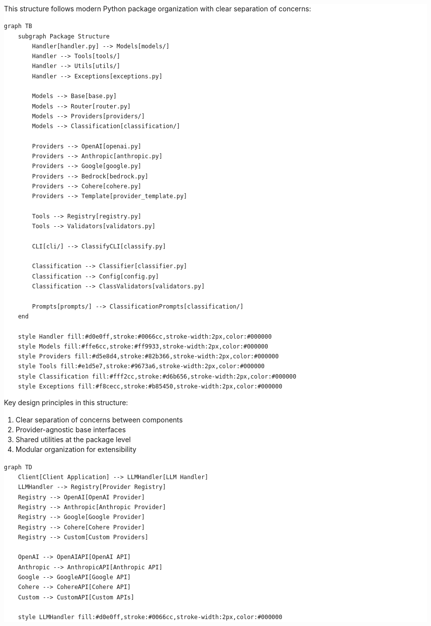 This structure follows modern Python package organization with clear separation of concerns:

```mermaid
graph TB
    subgraph Package Structure
        Handler[handler.py] --> Models[models/]
        Handler --> Tools[tools/]
        Handler --> Utils[utils/]
        Handler --> Exceptions[exceptions.py]

        Models --> Base[base.py]
        Models --> Router[router.py]
        Models --> Providers[providers/]
        Models --> Classification[classification/]

        Providers --> OpenAI[openai.py]
        Providers --> Anthropic[anthropic.py]
        Providers --> Google[google.py]
        Providers --> Bedrock[bedrock.py]
        Providers --> Cohere[cohere.py]
        Providers --> Template[provider_template.py]

        Tools --> Registry[registry.py]
        Tools --> Validators[validators.py]

        CLI[cli/] --> ClassifyCLI[classify.py]

        Classification --> Classifier[classifier.py]
        Classification --> Config[config.py]
        Classification --> ClassValidators[validators.py]

        Prompts[prompts/] --> ClassificationPrompts[classification/]
    end

    style Handler fill:#d0e0ff,stroke:#0066cc,stroke-width:2px,color:#000000
    style Models fill:#ffe6cc,stroke:#ff9933,stroke-width:2px,color:#000000
    style Providers fill:#d5e8d4,stroke:#82b366,stroke-width:2px,color:#000000
    style Tools fill:#e1d5e7,stroke:#9673a6,stroke-width:2px,color:#000000
    style Classification fill:#fff2cc,stroke:#d6b656,stroke-width:2px,color:#000000
    style Exceptions fill:#f8cecc,stroke:#b85450,stroke-width:2px,color:#000000
```

Key design principles in this structure:
1. Clear separation of concerns between components
2. Provider-agnostic base interfaces
3. Shared utilities at the package level
4. Modular organization for extensibility

```mermaid
graph TD
    Client[Client Application] --> LLMHandler[LLM Handler]
    LLMHandler --> Registry[Provider Registry]
    Registry --> OpenAI[OpenAI Provider]
    Registry --> Anthropic[Anthropic Provider]
    Registry --> Google[Google Provider]
    Registry --> Cohere[Cohere Provider]
    Registry --> Custom[Custom Providers]

    OpenAI --> OpenAIAPI[OpenAI API]
    Anthropic --> AnthropicAPI[Anthropic API]
    Google --> GoogleAPI[Google API]
    Cohere --> CohereAPI[Cohere API]
    Custom --> CustomAPI[Custom APIs]

    style LLMHandler fill:#d0e0ff,stroke:#0066cc,stroke-width:2px,color:#000000
```